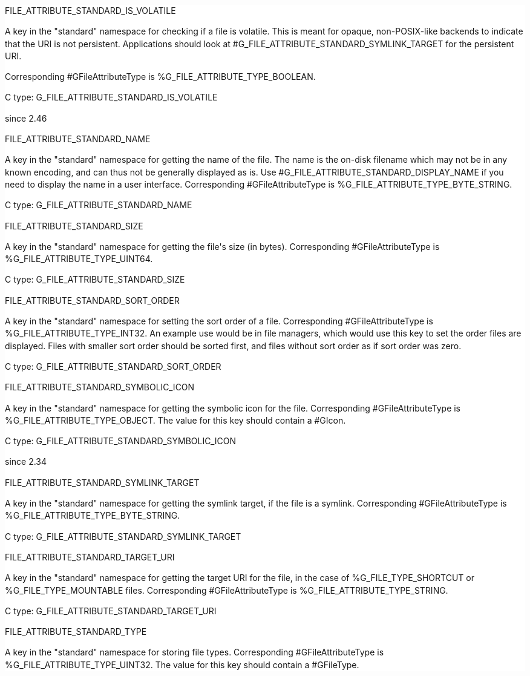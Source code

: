 </div>
<p class="api-heading">FILE_ATTRIBUTE_STANDARD_IS_VOLATILE</p>
<p class="api-doc">A key in the "standard" namespace for checking if a file is
volatile. This is meant for opaque, non-POSIX-like backends to
indicate that the URI is not persistent. Applications should look
at #G_FILE_ATTRIBUTE_STANDARD_SYMLINK_TARGET for the persistent URI.

Corresponding #GFileAttributeType is %G_FILE_ATTRIBUTE_TYPE_BOOLEAN.</p>
<div class="api-notes">
  <p class="api-ctype">C type: G_FILE_ATTRIBUTE_STANDARD_IS_VOLATILE</p>
  <p class="api-since">since 2.46</p>
</div>
<p class="api-heading">FILE_ATTRIBUTE_STANDARD_NAME</p>
<p class="api-doc">A key in the "standard" namespace for getting the name of the file.
The name is the on-disk filename which may not be in any known encoding,
and can thus not be generally displayed as is.
Use #G_FILE_ATTRIBUTE_STANDARD_DISPLAY_NAME if you need to display the
name in a user interface.
Corresponding #GFileAttributeType is %G_FILE_ATTRIBUTE_TYPE_BYTE_STRING.</p>
<div class="api-notes">
  <p class="api-ctype">C type: G_FILE_ATTRIBUTE_STANDARD_NAME</p>
</div>
<p class="api-heading">FILE_ATTRIBUTE_STANDARD_SIZE</p>
<p class="api-doc">A key in the "standard" namespace for getting the file's size (in bytes).
Corresponding #GFileAttributeType is %G_FILE_ATTRIBUTE_TYPE_UINT64.</p>
<div class="api-notes">
  <p class="api-ctype">C type: G_FILE_ATTRIBUTE_STANDARD_SIZE</p>
</div>
<p class="api-heading">FILE_ATTRIBUTE_STANDARD_SORT_ORDER</p>
<p class="api-doc">A key in the "standard" namespace for setting the sort order of a file.
Corresponding #GFileAttributeType is %G_FILE_ATTRIBUTE_TYPE_INT32.
An example use would be in file managers, which would use this key
to set the order files are displayed. Files with smaller sort order
should be sorted first, and files without sort order as if sort order
was zero.</p>
<div class="api-notes">
  <p class="api-ctype">C type: G_FILE_ATTRIBUTE_STANDARD_SORT_ORDER</p>
</div>
<p class="api-heading">FILE_ATTRIBUTE_STANDARD_SYMBOLIC_ICON</p>
<p class="api-doc">A key in the "standard" namespace for getting the symbolic icon for the file.
Corresponding #GFileAttributeType is %G_FILE_ATTRIBUTE_TYPE_OBJECT.
The value for this key should contain a #GIcon.</p>
<div class="api-notes">
  <p class="api-ctype">C type: G_FILE_ATTRIBUTE_STANDARD_SYMBOLIC_ICON</p>
  <p class="api-since">since 2.34</p>
</div>
<p class="api-heading">FILE_ATTRIBUTE_STANDARD_SYMLINK_TARGET</p>
<p class="api-doc">A key in the "standard" namespace for getting the symlink target, if the file
is a symlink. Corresponding #GFileAttributeType is
%G_FILE_ATTRIBUTE_TYPE_BYTE_STRING.</p>
<div class="api-notes">
  <p class="api-ctype">C type: G_FILE_ATTRIBUTE_STANDARD_SYMLINK_TARGET</p>
</div>
<p class="api-heading">FILE_ATTRIBUTE_STANDARD_TARGET_URI</p>
<p class="api-doc">A key in the "standard" namespace for getting the target URI for the file, in
the case of %G_FILE_TYPE_SHORTCUT or %G_FILE_TYPE_MOUNTABLE files.
Corresponding #GFileAttributeType is %G_FILE_ATTRIBUTE_TYPE_STRING.</p>
<div class="api-notes">
  <p class="api-ctype">C type: G_FILE_ATTRIBUTE_STANDARD_TARGET_URI</p>
</div>
<p class="api-heading">FILE_ATTRIBUTE_STANDARD_TYPE</p>
<p class="api-doc">A key in the "standard" namespace for storing file types.
Corresponding #GFileAttributeType is %G_FILE_ATTRIBUTE_TYPE_UINT32.
The value for this key should contain a #GFileType.</p>